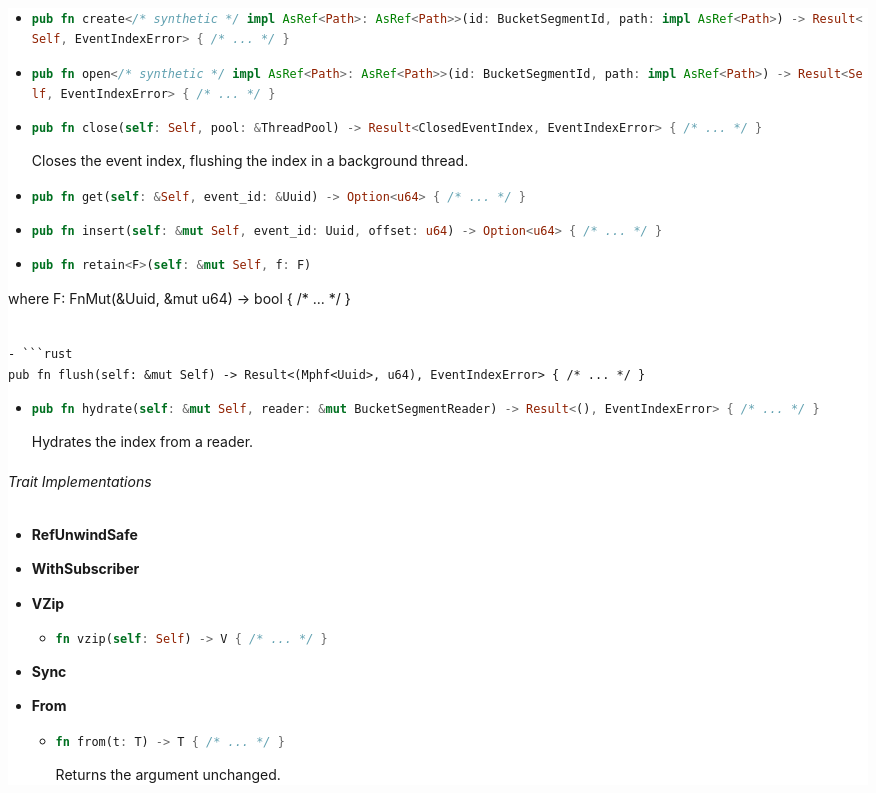 - ```rust
  pub fn create</* synthetic */ impl AsRef<Path>: AsRef<Path>>(id: BucketSegmentId, path: impl AsRef<Path>) -> Result<Self, EventIndexError> { /* ... */ }
  ```

- ```rust
  pub fn open</* synthetic */ impl AsRef<Path>: AsRef<Path>>(id: BucketSegmentId, path: impl AsRef<Path>) -> Result<Self, EventIndexError> { /* ... */ }
  ```

- ```rust
  pub fn close(self: Self, pool: &ThreadPool) -> Result<ClosedEventIndex, EventIndexError> { /* ... */ }
  ```
  Closes the event index, flushing the index in a background thread.

- ```rust
  pub fn get(self: &Self, event_id: &Uuid) -> Option<u64> { /* ... */ }
  ```

- ```rust
  pub fn insert(self: &mut Self, event_id: Uuid, offset: u64) -> Option<u64> { /* ... */ }
  ```

- ```rust
  pub fn retain<F>(self: &mut Self, f: F)
where
    F: FnMut(&Uuid, &mut u64) -> bool { /* ... */ }
  ```

- ```rust
  pub fn flush(self: &mut Self) -> Result<(Mphf<Uuid>, u64), EventIndexError> { /* ... */ }
  ```

- ```rust
  pub fn hydrate(self: &mut Self, reader: &mut BucketSegmentReader) -> Result<(), EventIndexError> { /* ... */ }
  ```
  Hydrates the index from a reader.

###### Trait Implementations

- **RefUnwindSafe**
- **WithSubscriber**
- **VZip**
  - ```rust
    fn vzip(self: Self) -> V { /* ... */ }
    ```

- **Sync**
- **From**
  - ```rust
    fn from(t: T) -> T { /* ... */ }
    ```
    Returns the argument unchanged.
